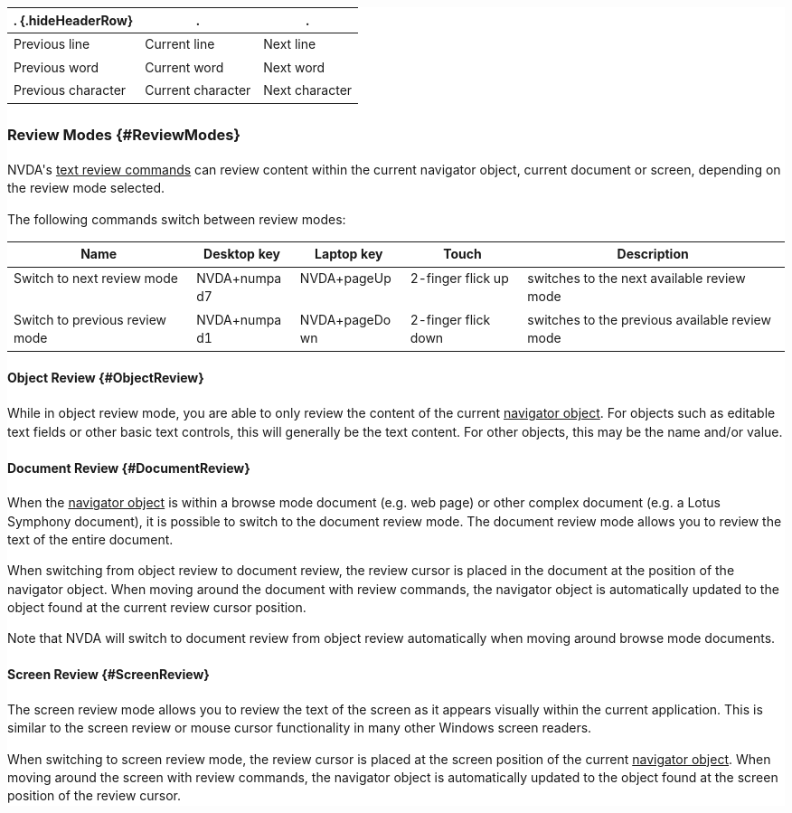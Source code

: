 | . {.hideHeaderRow} |. |.|
|---|---|---|
|Previous line |Current line |Next line|
|Previous word |Current word |Next word|
|Previous character |Current character |Next character|

### Review Modes {#ReviewModes}

NVDA's [text review commands](#ReviewingText) can review content within the current navigator object, current document or screen, depending on the review mode selected.

The following commands switch between review modes:


| Name |Desktop key |Laptop key |Touch |Description|
|---|---|---|---|---|
|Switch to next review mode |NVDA+numpad7 |NVDA+pageUp |2-finger flick up |switches to the next available review mode|
|Switch to previous review mode |NVDA+numpad1 |NVDA+pageDown |2-finger flick down |switches to the previous available review mode|



#### Object Review {#ObjectReview}

While in object review mode, you are able to only review the content of the current [navigator object](#ObjectNavigation).
For objects such as editable text fields or other basic text controls, this will generally be the text content.
For other objects, this may be the name and/or value.

#### Document Review {#DocumentReview}

When the [navigator object](#ObjectNavigation) is within a browse mode document (e.g. web page) or other complex document (e.g. a Lotus Symphony document), it is possible to switch to the document review mode.
The document review mode allows you to review the text of the entire document.

When switching from object review to document review, the review cursor is placed in the document at the position of the navigator object.
When moving around the document with review commands, the navigator object is automatically updated to the object found at the current review cursor position.

Note that NVDA will switch to document review from object review automatically when moving around browse mode documents.

#### Screen Review {#ScreenReview}

The screen review mode allows you to review the text of the screen as it appears visually within the current application.
This is similar to the screen review or mouse cursor functionality in many other Windows screen readers.

When switching to screen review mode, the review cursor is placed at the screen position of the current [navigator object](#ObjectNavigation).
When moving around the screen with review commands, the navigator object is automatically updated to the object found at the screen position of the review cursor.
